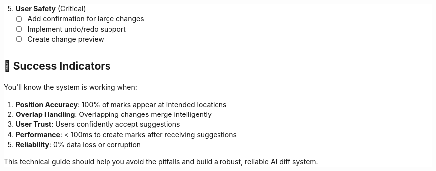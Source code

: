 5. **User Safety** (Critical)
   - [ ] Add confirmation for large changes
   - [ ] Implement undo/redo support
   - [ ] Create change preview

## 🎯 Success Indicators

You'll know the system is working when:

1. **Position Accuracy**: 100% of marks appear at intended locations
2. **Overlap Handling**: Overlapping changes merge intelligently
3. **User Trust**: Users confidently accept suggestions
4. **Performance**: < 100ms to create marks after receiving suggestions
5. **Reliability**: 0% data loss or corruption

This technical guide should help you avoid the pitfalls and build a robust, reliable AI diff system. 
